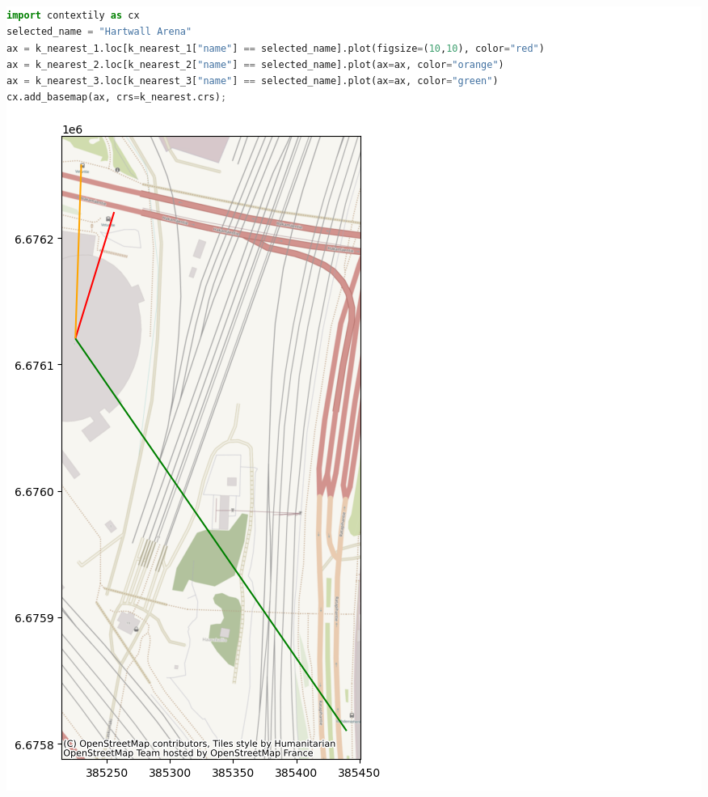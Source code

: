 


```python
import contextily as cx
selected_name = "Hartwall Arena"
ax = k_nearest_1.loc[k_nearest_1["name"] == selected_name].plot(figsize=(10,10), color="red")
ax = k_nearest_2.loc[k_nearest_2["name"] == selected_name].plot(ax=ax, color="orange")
ax = k_nearest_3.loc[k_nearest_3["name"] == selected_name].plot(ax=ax, color="green")
cx.add_basemap(ax, crs=k_nearest.crs);
```


    
![png](NearestNeighbor_files/NearestNeighbor_60_0.png)
    